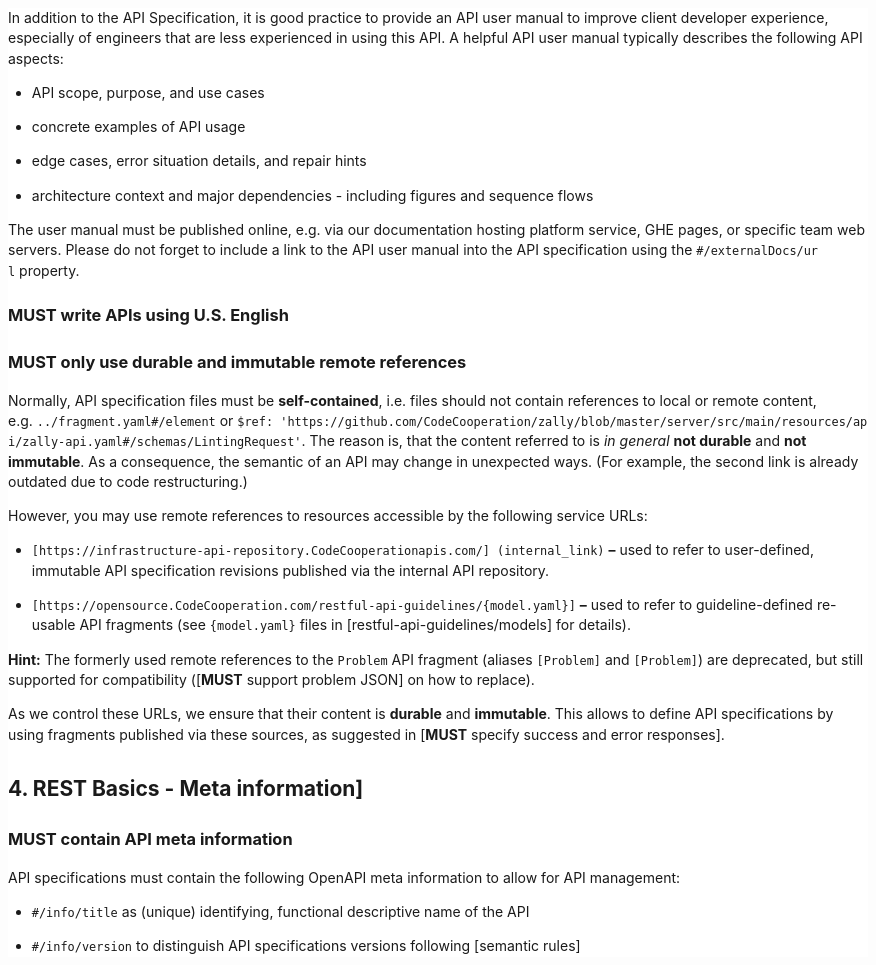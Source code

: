 In addition to the API Specification, it is good practice to provide an API user manual to improve client developer experience, especially of engineers that are less experienced in using this API. A helpful API user manual typically describes the following API aspects:

- API scope, purpose, and use cases
  
- concrete examples of API usage
  
- edge cases, error situation details, and repair hints
  
- architecture context and major dependencies - including figures and sequence flows
  

The user manual must be published online, e.g. via our documentation hosting platform service, GHE pages, or specific team web servers. Please do not forget to include a link to the API user manual into the API specification using the `#/externalDocs/url` property.

### **MUST** write APIs using U.S. English 

### **MUST** only use durable and immutable remote references 

Normally, API specification files must be **self-contained**, i.e. files should not contain references to local or remote content, e.g. `../fragment.yaml#/element` or `$ref: 'https://github.com/CodeCooperation/zally/blob/master/server/src/main/resources/api/zally-api.yaml#/schemas/LintingRequest'`. The reason is, that the content referred to is *in general* **not durable** and **not immutable**. As a consequence, the semantic of an API may change in unexpected ways. (For example, the second link is already outdated due to code restructuring.)

However, you may use remote references to resources accessible by the following service URLs:

- `[https://infrastructure-api-repository.CodeCooperationapis.com/] (internal_link)` **–** used to refer to user-defined, immutable API specification revisions published via the internal API repository.
  
- `[https://opensource.CodeCooperation.com/restful-api-guidelines/{model.yaml}]` **–** used to refer to guideline-defined re-usable API fragments (see `{model.yaml}` files in [restful-api-guidelines/models] for details).
  

**Hint:** The formerly used remote references to the `Problem` API fragment (aliases `[Problem]` and `[Problem]`) are deprecated, but still supported for compatibility ([**MUST** support problem JSON] on how to replace).

As we control these URLs, we ensure that their content is **durable** and **immutable**. This allows to define API specifications by using fragments published via these sources, as suggested in [**MUST** specify success and error responses].

## 4. REST Basics - Meta information]

### **MUST** contain API meta information 

API specifications must contain the following OpenAPI meta information to allow for API management:

- `#/info/title` as (unique) identifying, functional descriptive name of the API
  
- `#/info/version` to distinguish API specifications versions following [semantic rules]
  